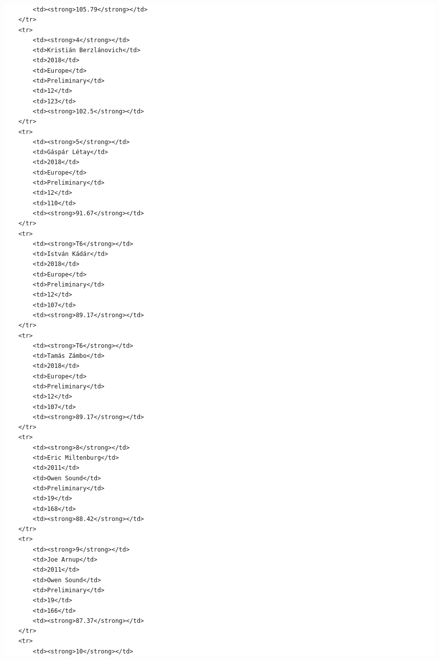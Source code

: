 			<td><strong>105.79</strong></td>
		</tr>
		<tr>
			<td><strong>4</strong></td>
			<td>Kristián Berzlánovich</td>
			<td>2018</td>
			<td>Europe</td>
			<td>Preliminary</td>
			<td>12</td>
			<td>123</td>
			<td><strong>102.5</strong></td>
		</tr>
		<tr>
			<td><strong>5</strong></td>
			<td>Gáspár Létay</td>
			<td>2018</td>
			<td>Europe</td>
			<td>Preliminary</td>
			<td>12</td>
			<td>110</td>
			<td><strong>91.67</strong></td>
		</tr>
		<tr>
			<td><strong>T6</strong></td>
			<td>István Kádár</td>
			<td>2018</td>
			<td>Europe</td>
			<td>Preliminary</td>
			<td>12</td>
			<td>107</td>
			<td><strong>89.17</strong></td>
		</tr>
		<tr>
			<td><strong>T6</strong></td>
			<td>Tamás Zámbo</td>
			<td>2018</td>
			<td>Europe</td>
			<td>Preliminary</td>
			<td>12</td>
			<td>107</td>
			<td><strong>89.17</strong></td>
		</tr>
		<tr>
			<td><strong>8</strong></td>
			<td>Eric Miltenburg</td>
			<td>2011</td>
			<td>Owen Sound</td>
			<td>Preliminary</td>
			<td>19</td>
			<td>168</td>
			<td><strong>88.42</strong></td>
		</tr>
		<tr>
			<td><strong>9</strong></td>
			<td>Joe Arnup</td>
			<td>2011</td>
			<td>Owen Sound</td>
			<td>Preliminary</td>
			<td>19</td>
			<td>166</td>
			<td><strong>87.37</strong></td>
		</tr>
		<tr>
			<td><strong>10</strong></td>